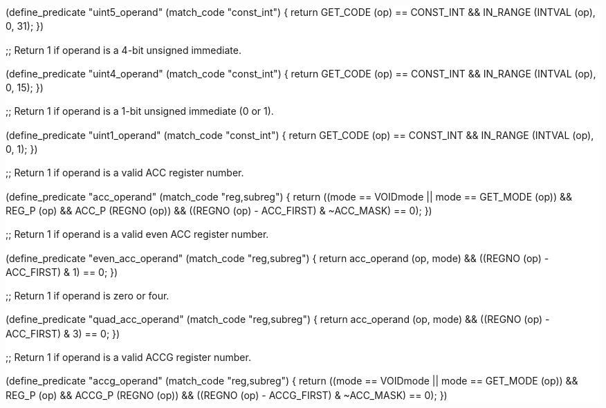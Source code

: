(define_predicate "uint5_operand"
  (match_code "const_int")
{
  return GET_CODE (op) == CONST_INT && IN_RANGE (INTVAL (op), 0, 31);
})

;; Return 1 if operand is a 4-bit unsigned immediate.

(define_predicate "uint4_operand"
  (match_code "const_int")
{
  return GET_CODE (op) == CONST_INT && IN_RANGE (INTVAL (op), 0, 15);
})

;; Return 1 if operand is a 1-bit unsigned immediate (0 or 1).

(define_predicate "uint1_operand"
  (match_code "const_int")
{
  return GET_CODE (op) == CONST_INT && IN_RANGE (INTVAL (op), 0, 1);
})

;; Return 1 if operand is a valid ACC register number.

(define_predicate "acc_operand"
  (match_code "reg,subreg")
{
  return ((mode == VOIDmode || mode == GET_MODE (op))
	  && REG_P (op) && ACC_P (REGNO (op))
	  && ((REGNO (op) - ACC_FIRST) & ~ACC_MASK) == 0);
})

;; Return 1 if operand is a valid even ACC register number.

(define_predicate "even_acc_operand"
  (match_code "reg,subreg")
{
  return acc_operand (op, mode) && ((REGNO (op) - ACC_FIRST) & 1) == 0;
})

;; Return 1 if operand is zero or four.

(define_predicate "quad_acc_operand"
  (match_code "reg,subreg")
{
  return acc_operand (op, mode) && ((REGNO (op) - ACC_FIRST) & 3) == 0;
})

;; Return 1 if operand is a valid ACCG register number.

(define_predicate "accg_operand"
  (match_code "reg,subreg")
{
  return ((mode == VOIDmode || mode == GET_MODE (op))
	  && REG_P (op) && ACCG_P (REGNO (op))
	  && ((REGNO (op) - ACCG_FIRST) & ~ACC_MASK) == 0);
})
